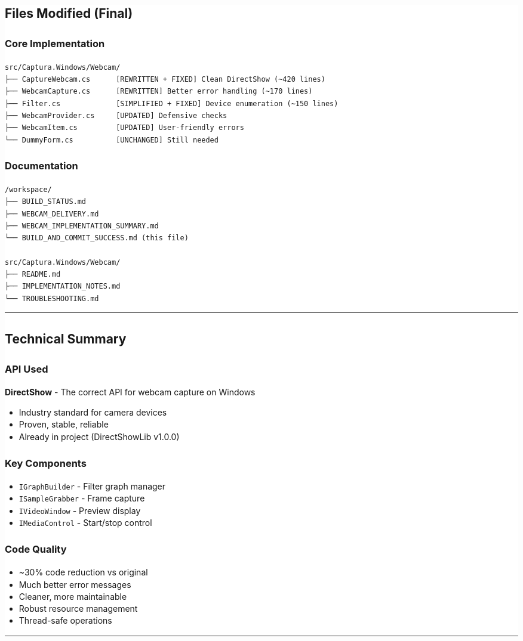 
## Files Modified (Final)

### Core Implementation
```
src/Captura.Windows/Webcam/
├── CaptureWebcam.cs      [REWRITTEN + FIXED] Clean DirectShow (~420 lines)
├── WebcamCapture.cs      [REWRITTEN] Better error handling (~170 lines)
├── Filter.cs             [SIMPLIFIED + FIXED] Device enumeration (~150 lines)
├── WebcamProvider.cs     [UPDATED] Defensive checks
├── WebcamItem.cs         [UPDATED] User-friendly errors
└── DummyForm.cs          [UNCHANGED] Still needed
```

### Documentation
```
/workspace/
├── BUILD_STATUS.md
├── WEBCAM_DELIVERY.md
├── WEBCAM_IMPLEMENTATION_SUMMARY.md
└── BUILD_AND_COMMIT_SUCCESS.md (this file)

src/Captura.Windows/Webcam/
├── README.md
├── IMPLEMENTATION_NOTES.md
└── TROUBLESHOOTING.md
```

---

## Technical Summary

### API Used
**DirectShow** - The correct API for webcam capture on Windows
- Industry standard for camera devices
- Proven, stable, reliable
- Already in project (DirectShowLib v1.0.0)

### Key Components
- `IGraphBuilder` - Filter graph manager
- `ISampleGrabber` - Frame capture
- `IVideoWindow` - Preview display
- `IMediaControl` - Start/stop control

### Code Quality
- ~30% code reduction vs original
- Much better error messages
- Cleaner, more maintainable
- Robust resource management
- Thread-safe operations

---
